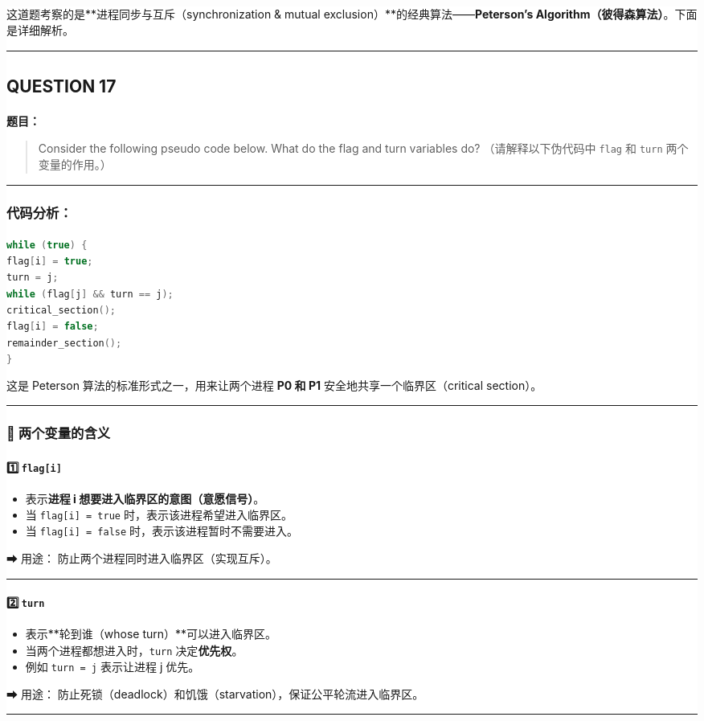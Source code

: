 
这道题考察的是\*\*进程同步与互斥（synchronization & mutual exclusion）\*\*的经典算法——**Peterson’s Algorithm（彼得森算法）**。下面是详细解析。

---

## **QUESTION 17**

**题目：**

> Consider the following pseudo code below. What do the flag and turn variables do?
> （请解释以下伪代码中 `flag` 和 `turn` 两个变量的作用。）

---

### **代码分析：**

```c
while (true) {
flag[i] = true;
turn = j;
while (flag[j] && turn == j);
critical_section();
flag[i] = false;
remainder_section();
}
```

这是 Peterson 算法的标准形式之一，用来让两个进程 **P0 和 P1** 安全地共享一个临界区（critical section）。

---

### 🧠 **两个变量的含义**

#### 1️⃣ `flag[i]`

* 表示**进程 i 想要进入临界区的意图（意愿信号）**。
* 当 `flag[i] = true` 时，表示该进程希望进入临界区。
* 当 `flag[i] = false` 时，表示该进程暂时不需要进入。

➡ 用途：
防止两个进程同时进入临界区（实现互斥）。

---

#### 2️⃣ `turn`

* 表示\*\*轮到谁（whose turn）\*\*可以进入临界区。
* 当两个进程都想进入时，`turn` 决定**优先权**。
* 例如 `turn = j` 表示让进程 j 优先。

➡ 用途：
防止死锁（deadlock）和饥饿（starvation），保证公平轮流进入临界区。

---
